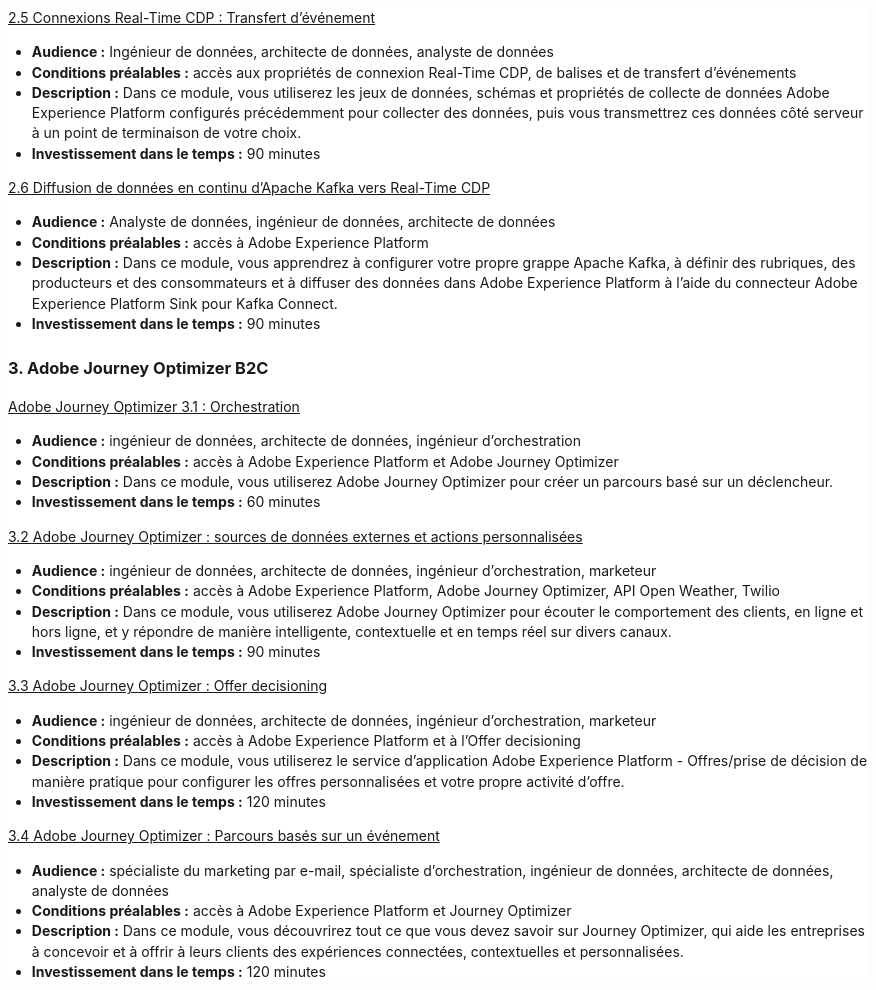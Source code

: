 [2.5 Connexions Real-Time CDP : Transfert d’événement](./modules/rtcdp-b2c/module2.5/aep-data-collection-ssf.md)

- **Audience :** Ingénieur de données, architecte de données, analyste de données
- **Conditions préalables :** accès aux propriétés de connexion Real-Time CDP, de balises et de transfert d’événements
- **Description :** Dans ce module, vous utiliserez les jeux de données, schémas et propriétés de collecte de données Adobe Experience Platform configurés précédemment pour collecter des données, puis vous transmettrez ces données côté serveur à un point de terminaison de votre choix.
- **Investissement dans le temps :** 90 minutes

[2.6 Diffusion de données en continu d’Apache Kafka vers Real-Time CDP](./modules/rtcdp-b2c/module2.6/aep-apache-kafka.md)

- **Audience :** Analyste de données, ingénieur de données, architecte de données
- **Conditions préalables :** accès à Adobe Experience Platform
- **Description :** Dans ce module, vous apprendrez à configurer votre propre grappe Apache Kafka, à définir des rubriques, des producteurs et des consommateurs et à diffuser des données dans Adobe Experience Platform à l’aide du connecteur Adobe Experience Platform Sink pour Kafka Connect.
- **Investissement dans le temps :** 90 minutes

### 3. Adobe Journey Optimizer B2C

[Adobe Journey Optimizer 3.1 : Orchestration](./modules/ajo-b2c/module3.1/journey-orchestration-create-account.md)

- **Audience :** ingénieur de données, architecte de données, ingénieur d’orchestration
- **Conditions préalables :** accès à Adobe Experience Platform et Adobe Journey Optimizer
- **Description :** Dans ce module, vous utiliserez Adobe Journey Optimizer pour créer un parcours basé sur un déclencheur.
- **Investissement dans le temps :** 60 minutes

[3.2 Adobe Journey Optimizer : sources de données externes et actions personnalisées](./modules/ajo-b2c/module3.2/journey-orchestration-external-weather-api-sms.md)

- **Audience :** ingénieur de données, architecte de données, ingénieur d’orchestration, marketeur
- **Conditions préalables :** accès à Adobe Experience Platform, Adobe Journey Optimizer, API Open Weather, Twilio
- **Description :** Dans ce module, vous utiliserez Adobe Journey Optimizer pour écouter le comportement des clients, en ligne et hors ligne, et y répondre de manière intelligente, contextuelle et en temps réel sur divers canaux.
- **Investissement dans le temps :** 90 minutes

[3.3 Adobe Journey Optimizer : Offer decisioning](./modules/ajo-b2c/module3.3/offer-decisioning.md)

- **Audience :** ingénieur de données, architecte de données, ingénieur d’orchestration, marketeur
- **Conditions préalables :** accès à Adobe Experience Platform et à l’Offer decisioning
- **Description :** Dans ce module, vous utiliserez le service d’application Adobe Experience Platform - Offres/prise de décision de manière pratique pour configurer les offres personnalisées et votre propre activité d’offre.
- **Investissement dans le temps :** 120 minutes

[3.4 Adobe Journey Optimizer : Parcours basés sur un événement](./modules/ajo-b2c/module3.4/journeyoptimizer.md)

- **Audience :** spécialiste du marketing par e-mail, spécialiste d’orchestration, ingénieur de données, architecte de données, analyste de données
- **Conditions préalables :** accès à Adobe Experience Platform et Journey Optimizer
- **Description :** Dans ce module, vous découvrirez tout ce que vous devez savoir sur Journey Optimizer, qui aide les entreprises à concevoir et à offrir à leurs clients des expériences connectées, contextuelles et personnalisées.
- **Investissement dans le temps :** 120 minutes
